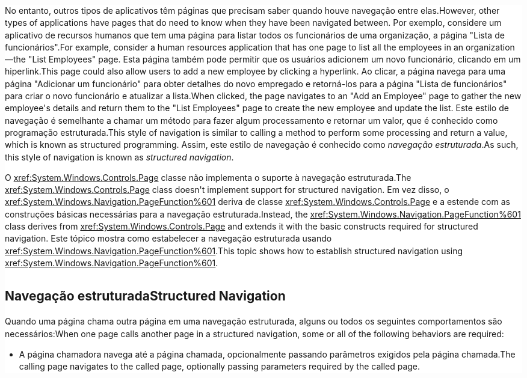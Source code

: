 <span data-ttu-id="97d62-107">No entanto, outros tipos de aplicativos têm páginas que precisam saber quando houve navegação entre elas.</span><span class="sxs-lookup"><span data-stu-id="97d62-107">However, other types of applications have pages that do need to know when they have been navigated between.</span></span> <span data-ttu-id="97d62-108">Por exemplo, considere um aplicativo de recursos humanos que tem uma página para listar todos os funcionários de uma organização, a página "Lista de funcionários".</span><span class="sxs-lookup"><span data-stu-id="97d62-108">For example, consider a human resources application that has one page to list all the employees in an organization—the "List Employees" page.</span></span> <span data-ttu-id="97d62-109">Esta página também pode permitir que os usuários adicionem um novo funcionário, clicando em um hiperlink.</span><span class="sxs-lookup"><span data-stu-id="97d62-109">This page could also allow users to add a new employee by clicking a hyperlink.</span></span> <span data-ttu-id="97d62-110">Ao clicar, a página navega para uma página "Adicionar um funcionário" para obter detalhes do novo empregado e retorná-los para a página "Lista de funcionários" para criar o novo funcionário e atualizar a lista.</span><span class="sxs-lookup"><span data-stu-id="97d62-110">When clicked, the page navigates to an "Add an Employee" page to gather the new employee's details and return them to the "List Employees" page to create the new employee and update the list.</span></span> <span data-ttu-id="97d62-111">Este estilo de navegação é semelhante a chamar um método para fazer algum processamento e retornar um valor, que é conhecido como programação estruturada.</span><span class="sxs-lookup"><span data-stu-id="97d62-111">This style of navigation is similar to calling a method to perform some processing and return a value, which is known as structured programming.</span></span> <span data-ttu-id="97d62-112">Assim, este estilo de navegação é conhecido como *navegação estruturada*.</span><span class="sxs-lookup"><span data-stu-id="97d62-112">As such, this style of navigation is known as *structured navigation*.</span></span>  
  
 <span data-ttu-id="97d62-113">O <xref:System.Windows.Controls.Page> classe não implementa o suporte à navegação estruturada.</span><span class="sxs-lookup"><span data-stu-id="97d62-113">The <xref:System.Windows.Controls.Page> class doesn't implement support for structured navigation.</span></span> <span data-ttu-id="97d62-114">Em vez disso, o <xref:System.Windows.Navigation.PageFunction%601> deriva de classe <xref:System.Windows.Controls.Page> e a estende com as construções básicas necessárias para a navegação estruturada.</span><span class="sxs-lookup"><span data-stu-id="97d62-114">Instead, the <xref:System.Windows.Navigation.PageFunction%601> class derives from <xref:System.Windows.Controls.Page> and extends it with the basic constructs required for structured navigation.</span></span> <span data-ttu-id="97d62-115">Este tópico mostra como estabelecer a navegação estruturada usando <xref:System.Windows.Navigation.PageFunction%601>.</span><span class="sxs-lookup"><span data-stu-id="97d62-115">This topic shows how to establish structured navigation using <xref:System.Windows.Navigation.PageFunction%601>.</span></span>  
  
 
  
<a name="Structured_Navigation"></a>   
## <a name="structured-navigation"></a><span data-ttu-id="97d62-116">Navegação estruturada</span><span class="sxs-lookup"><span data-stu-id="97d62-116">Structured Navigation</span></span>  
 <span data-ttu-id="97d62-117">Quando uma página chama outra página em uma navegação estruturada, alguns ou todos os seguintes comportamentos são necessários:</span><span class="sxs-lookup"><span data-stu-id="97d62-117">When one page calls another page in a structured navigation, some or all of the following behaviors are required:</span></span>  
  
-   <span data-ttu-id="97d62-118">A página chamadora navega até a página chamada, opcionalmente passando parâmetros exigidos pela página chamada.</span><span class="sxs-lookup"><span data-stu-id="97d62-118">The calling page navigates to the called page, optionally passing parameters required by the called page.</span></span>  
  